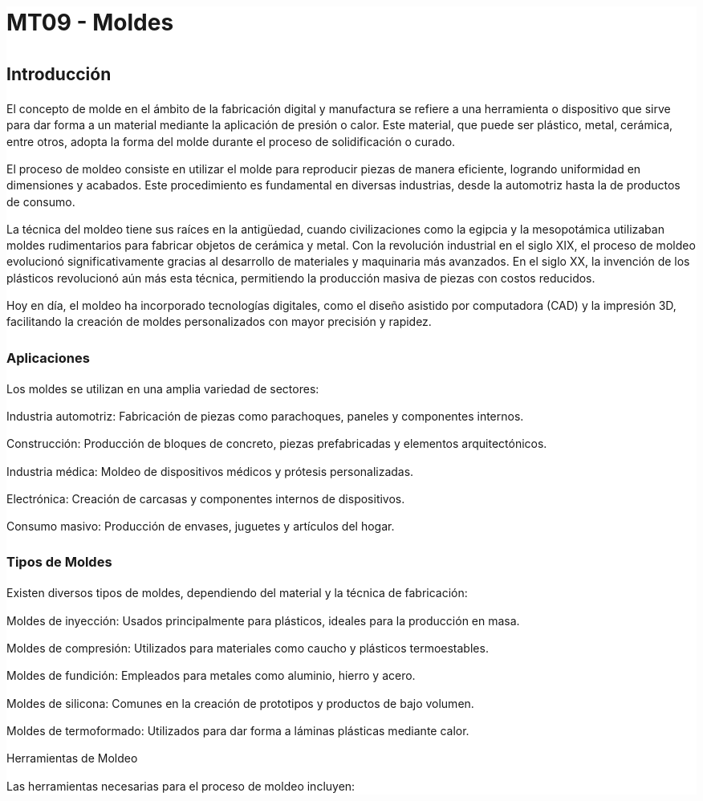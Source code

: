 
# MT09 - Moldes


## Introducción 


El concepto de molde en el ámbito de la fabricación digital y manufactura se refiere a una herramienta o dispositivo que sirve para dar forma a un material mediante la aplicación de presión o calor. Este material, que puede ser plástico, metal, cerámica, entre otros, adopta la forma del molde durante el proceso de solidificación o curado.

El proceso de moldeo consiste en utilizar el molde para reproducir piezas de manera eficiente, logrando uniformidad en dimensiones y acabados. Este procedimiento es fundamental en diversas industrias, desde la automotriz hasta la de productos de consumo.


La técnica del moldeo tiene sus raíces en la antigüedad, cuando civilizaciones como la egipcia y la mesopotámica utilizaban moldes rudimentarios para fabricar objetos de cerámica y metal. Con la revolución industrial en el siglo XIX, el proceso de moldeo evolucionó significativamente gracias al desarrollo de materiales y maquinaria más avanzados. En el siglo XX, la invención de los plásticos revolucionó aún más esta técnica, permitiendo la producción masiva de piezas con costos reducidos.

Hoy en día, el moldeo ha incorporado tecnologías digitales, como el diseño asistido por computadora (CAD) y la impresión 3D, facilitando la creación de moldes personalizados con mayor precisión y rapidez.

### Aplicaciones

Los moldes se utilizan en una amplia variedad de sectores:

Industria automotriz: Fabricación de piezas como parachoques, paneles y componentes internos.

Construcción: Producción de bloques de concreto, piezas prefabricadas y elementos arquitectónicos.

Industria médica: Moldeo de dispositivos médicos y prótesis personalizadas.

Electrónica: Creación de carcasas y componentes internos de dispositivos.

Consumo masivo: Producción de envases, juguetes y artículos del hogar.

### Tipos de Moldes

Existen diversos tipos de moldes, dependiendo del material y la técnica de fabricación:

Moldes de inyección: Usados principalmente para plásticos, ideales para la producción en masa.

Moldes de compresión: Utilizados para materiales como caucho y plásticos termoestables.

Moldes de fundición: Empleados para metales como aluminio, hierro y acero.

Moldes de silicona: Comunes en la creación de prototipos y productos de bajo volumen.

Moldes de termoformado: Utilizados para dar forma a láminas plásticas mediante calor.

Herramientas de Moldeo

Las herramientas necesarias para el proceso de moldeo incluyen:
